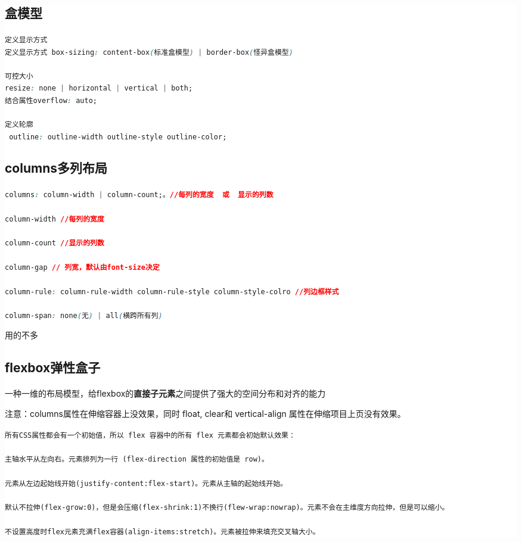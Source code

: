 

## 盒模型

```css
定义显示方式
定义显示方式 box-sizing: content-box(标准盒模型) | border-box(怪异盒模型)

可控大小
resize: none | horizontal | vertical | both; 
结合属性overflow: auto; 

定义轮廓
 outline: outline-width outline-style outline-color;
```



## columns多列布局

```css
columns: column-width | column-count;。//每列的宽度  或  显示的列数

column-width //每列的宽度

column-count //显示的列数

column-gap // 列宽，默认由font-size决定

column-rule: column-rule-width column-rule-style column-style-colro //列边框样式

column-span: none(无) | all(横跨所有列)
```

用的不多



## flexbox弹性盒子

一种一维的布局模型，给flexbox的**直接子元素**之间提供了强大的空间分布和对齐的能力

注意：columns属性在伸缩容器上没效果，同时 float, clear和 vertical-align 属性在伸缩项目上页没有效果。

```html
所有CSS属性都会有一个初始值，所以 flex 容器中的所有 flex 元素都会初始默认效果：

主轴水平从左向右。元素排列为一行 (flex-direction 属性的初始值是 row)。

元素从左边起始线开始(justify-content:flex-start)。元素从主轴的起始线开始。

默认不拉伸(flex-grow:0)，但是会压缩(flex-shrink:1)不换行(flew-wrap:nowrap)。元素不会在主维度方向拉伸，但是可以缩小。

不设置高度时flex元素充满flex容器(align-items:stretch)。元素被拉伸来填充交叉轴大小。

```
